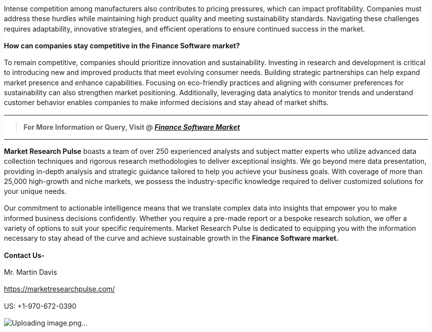 Intense competition among manufacturers also contributes to pricing pressures, which can impact profitability. Companies must address these hurdles while maintaining high product quality and meeting sustainability standards. Navigating these challenges requires adaptability, innovative strategies, and efficient operations to ensure continued success in the market.</p><p><strong>How can companies stay competitive in the Finance Software market?</strong></p><p>To remain competitive, companies should prioritize innovation and sustainability. Investing in research and development is critical to introducing new and improved products that meet evolving consumer needs. Building strategic partnerships can help expand market presence and enhance capabilities. Focusing on eco-friendly practices and aligning with consumer preferences for sustainability can also strengthen market positioning. Additionally, leveraging data analytics to monitor trends and understand customer behavior enables companies to make informed decisions and stay ahead of market shifts.</p><hr /><blockquote><p><strong>For More Information or Query, Visit @&nbsp;<em><a href="https://marketresearchpulse.com/report/132733/finance-software-market?utm_source=Linkedin&utm_medium=025">Finance Software Market</a></em></strong></p></blockquote><hr /><p><strong>Market Research Pulse</strong> boasts a team of over 250 experienced analysts and subject matter experts who utilize advanced data collection techniques and rigorous research methodologies to deliver exceptional insights. We go beyond mere data presentation, providing in-depth analysis and strategic guidance tailored to help you achieve your business goals. With coverage of more than 25,000 high-growth and niche markets, we possess the industry-specific knowledge required to deliver customized solutions for your unique needs.</p><p>Our commitment to actionable intelligence means that we translate complex data into insights that empower you to make informed business decisions confidently. Whether you require a pre-made report or a bespoke research solution, we offer a variety of options to suit your specific requirements. Market Research Pulse is dedicated to equipping you with the information necessary to stay ahead of the curve and achieve sustainable growth in the <strong>Finance Software market.</strong></p><p><strong>Contact Us-</strong></p><p>Mr. Martin Davis</p><p>https://marketresearchpulse.com/</p><p>US: +1-970-672-0390</p>
![Uploading image.png…]()
